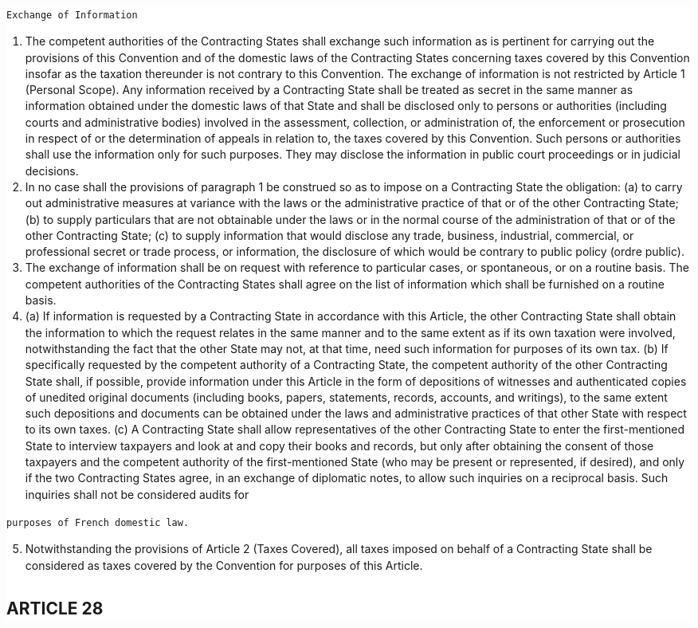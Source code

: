 ```
Exchange of Information
```
1. The competent authorities of the Contracting States shall exchange such information as is
pertinent for carrying out the provisions of this Convention and of the domestic laws of the
Contracting States concerning taxes covered by this Convention insofar as the taxation
thereunder is not contrary to this Convention. The exchange of information is not restricted by
Article 1 (Personal Scope). Any information received by a Contracting State shall be treated as
secret in the same manner as information obtained under the domestic laws of that State and shall
be disclosed only to persons or authorities (including courts and administrative bodies) involved
in the assessment, collection, or administration of, the enforcement or prosecution in respect of
or the determination of appeals in relation to, the taxes covered by this Convention. Such persons
or authorities shall use the information only for such purposes. They may disclose the
information in public court proceedings or in judicial decisions.
2. In no case shall the provisions of paragraph 1 be construed so as to impose on a
Contracting State the obligation:
    (a) to carry out administrative measures at variance with the laws or the
administrative practice of that or of the other Contracting State;
(b) to supply particulars that are not obtainable under the laws or in the normal
course of the administration of that or of the other Contracting State;
(c) to supply information that would disclose any trade, business, industrial,
commercial, or professional secret or trade process, or information, the disclosure of
which would be contrary to public policy (ordre public).
3. The exchange of information shall be on request with reference to particular cases, or
spontaneous, or on a routine basis. The competent authorities of the Contracting States shall
agree on the list of information which shall be furnished on a routine basis.
4. (a) If information is requested by a Contracting State in accordance with this
Article, the other Contracting State shall obtain the information to which the request relates in the
same manner and to the same extent as if its own taxation were involved, notwithstanding the
fact that the other State may not, at that time, need such information for purposes of its own tax.
    (b) If specifically requested by the competent authority of a Contracting State, the
competent authority of the other Contracting State shall, if possible, provide information
under this Article in the form of depositions of witnesses and authenticated copies of
unedited original documents (including books, papers, statements, records, accounts, and
writings), to the same extent such depositions and documents can be obtained under the
laws and administrative practices of that other State with respect to its own taxes.
(c) A Contracting State shall allow representatives of the other Contracting State
to enter the first-mentioned State to interview taxpayers and look at and copy their books
and records, but only after obtaining the consent of those taxpayers and the competent
authority of the first-mentioned State (who may be present or represented, if desired), and
only if the two Contracting States agree, in an exchange of diplomatic notes, to allow
such inquiries on a reciprocal basis. Such inquiries shall not be considered audits for


```
purposes of French domestic law.
```
5. Notwithstanding the provisions of Article 2 (Taxes Covered), all taxes imposed on behalf
of a Contracting State shall be considered as taxes covered by the Convention for purposes of
this Article.

## ARTICLE 28
